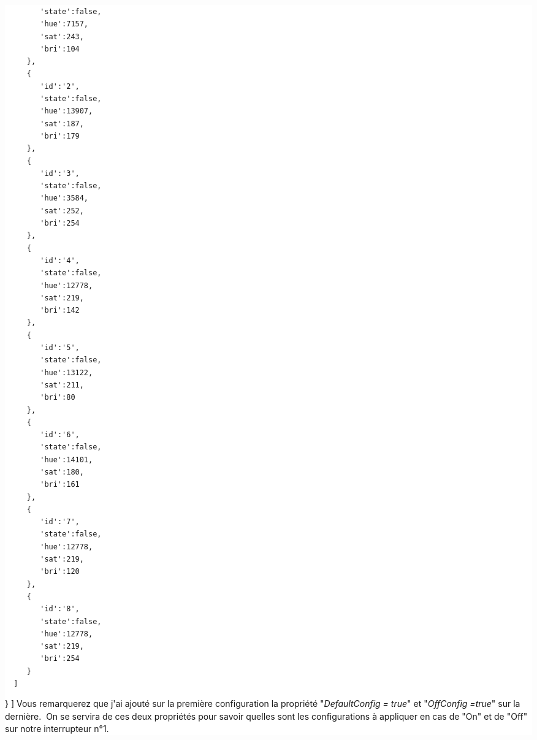             'state':false,
            'hue':7157,
            'sat':243,
            'bri':104
         },
         {
            'id':'2',
            'state':false,
            'hue':13907,
            'sat':187,
            'bri':179
         },
         {
            'id':'3',
            'state':false,
            'hue':3584,
            'sat':252,
            'bri':254
         },
         {
            'id':'4',
            'state':false,
            'hue':12778,
            'sat':219,
            'bri':142
         },
         {
            'id':'5',
            'state':false,
            'hue':13122,
            'sat':211,
            'bri':80
         },
         {
            'id':'6',
            'state':false,
            'hue':14101,
            'sat':180,
            'bri':161
         },
         {
            'id':'7',
            'state':false,
            'hue':12778,
            'sat':219,
            'bri':120
         },
         {
            'id':'8',
            'state':false,
            'hue':12778,
            'sat':219,
            'bri':254
         }
      ]
   }
]</pre>
Vous remarquerez que j'ai ajouté sur la première configuration la propriété "<em>DefaultConfig = true</em>" et "<em>OffConfig =true</em>" sur la dernière.  On se servira de ces deux propriétés pour savoir quelles sont les configurations à appliquer en cas de "On" et de "Off" sur notre interrupteur n°1.
